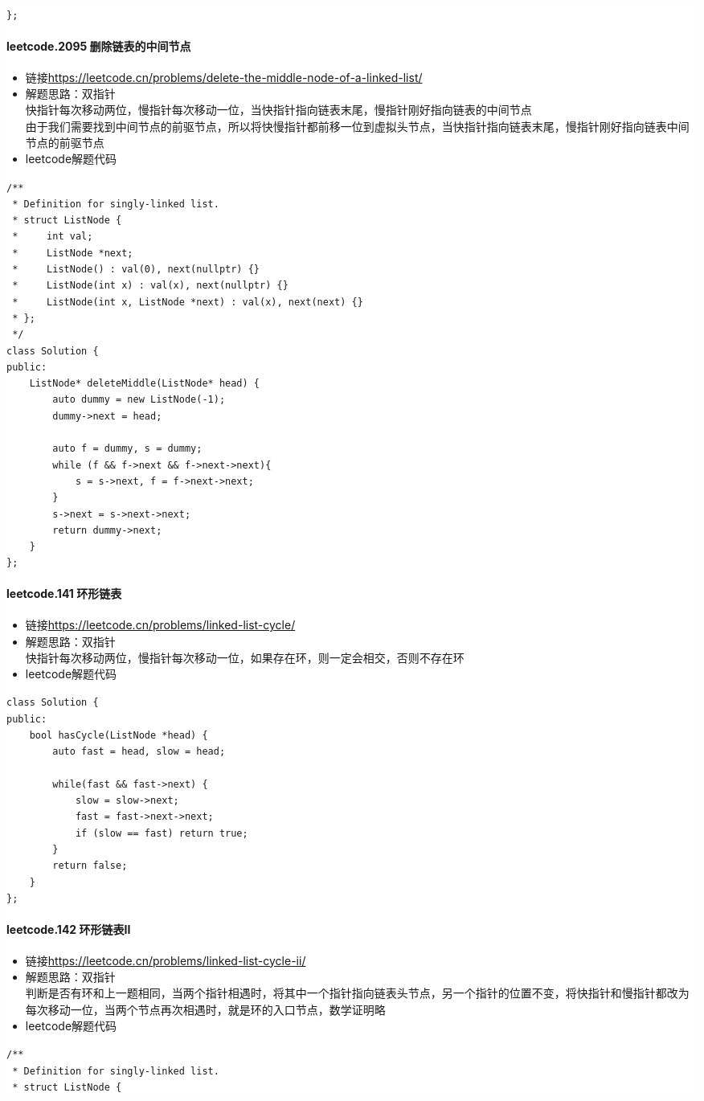 ```
};
```
#### leetcode.2095 删除链表的中间节点
- 链接<https://leetcode.cn/problems/delete-the-middle-node-of-a-linked-list/>  
- 解题思路：双指针  
  快指针每次移动两位，慢指针每次移动一位，当快指针指向链表末尾，慢指针刚好指向链表的中间节点  
  由于我们需要找到中间节点的前驱节点，所以将快慢指针都前移一位到虚拟头节点，当快指针指向链表末尾，慢指针刚好指向链表中间节点的前驱节点
- leetcode解题代码
```
/**
 * Definition for singly-linked list.
 * struct ListNode {
 *     int val;
 *     ListNode *next;
 *     ListNode() : val(0), next(nullptr) {}
 *     ListNode(int x) : val(x), next(nullptr) {}
 *     ListNode(int x, ListNode *next) : val(x), next(next) {}
 * };
 */
class Solution {
public:
    ListNode* deleteMiddle(ListNode* head) {
        auto dummy = new ListNode(-1);
        dummy->next = head;

        auto f = dummy, s = dummy;
        while (f && f->next && f->next->next){
            s = s->next, f = f->next->next;
        }
        s->next = s->next->next;
        return dummy->next;
    }
};
```
#### leetcode.141 环形链表
- 链接<https://leetcode.cn/problems/linked-list-cycle/>  
- 解题思路：双指针  
  快指针每次移动两位，慢指针每次移动一位，如果存在环，则一定会相交，否则不存在环
- leetcode解题代码
```
class Solution {
public:
    bool hasCycle(ListNode *head) {
        auto fast = head, slow = head;
        
        while(fast && fast->next) {
            slow = slow->next;
            fast = fast->next->next;
            if (slow == fast) return true;
        }
        return false;
    }
};
```
#### leetcode.142 环形链表II
- 链接<https://leetcode.cn/problems/linked-list-cycle-ii/>  
- 解题思路：双指针  
  判断是否有环和上一题相同，当两个指针相遇时，将其中一个指针指向链表头节点，另一个指针的位置不变，将快指针和慢指针都改为每次移动一位，当两个节点再次相遇时，就是环的入口节点，数学证明略
- leetcode解题代码
```
/**
 * Definition for singly-linked list.
 * struct ListNode {
```